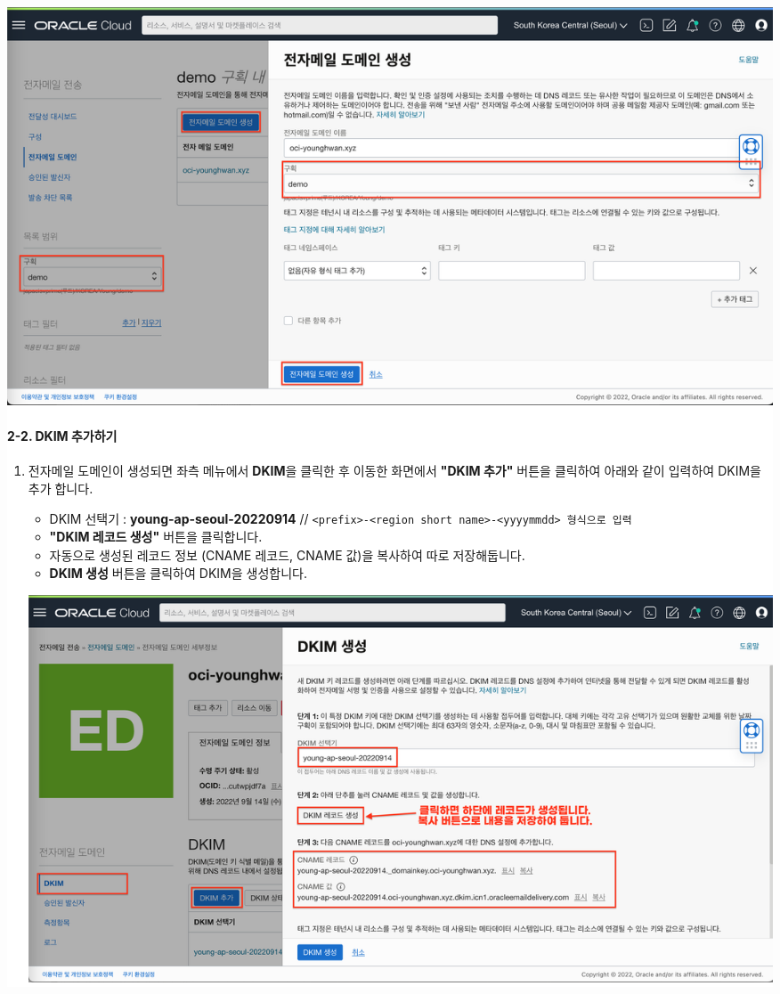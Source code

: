   ![](/assets/img/infrastructure/2022/09/oci-emaildelivery-create-1.png " ")
#### 2-2. DKIM 추가하기
1. 전자메일 도메인이 생성되면 좌측 메뉴에서 **DKIM**을 클릭한 후 이동한 화면에서 **"DKIM 추가"** 버튼을 클릭하여 아래와 같이 입력하여 DKIM을 추가 합니다.
    - DKIM 선택기 : **young-ap-seoul-20220914** // `<prefix>-<region short name>-<yyyymmdd> 형식으로 입력`
    - **"DKIM 레코드 생성"** 버튼을 클릭합니다.
    - 자동으로 생성된 레코드 정보 (CNAME 레코드, CNAME 값)을 복사하여 따로 저장해둡니다.
    - **DKIM 생성** 버튼을 클릭하여 DKIM을 생성합니다.

   ![](/assets/img/infrastructure/2022/09/oci-emaildelivery-create-2.png " ")
